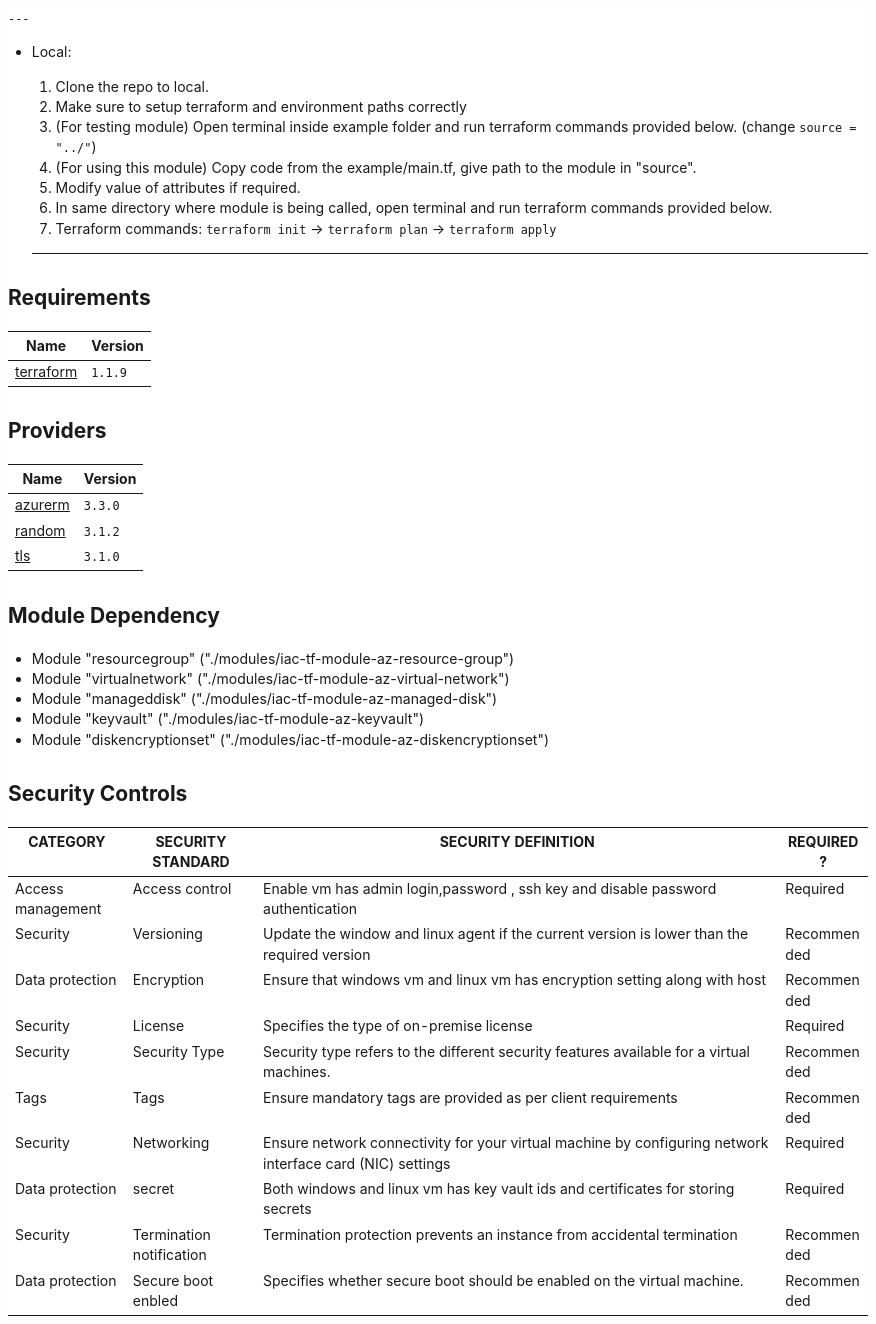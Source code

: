     ---

* Local:
    1. Clone the repo to local.
    2. Make sure to setup terraform and environment paths correctly
    3. (For testing module) Open terminal inside example folder and run terraform commands provided below. (change `source = "../"`)
    4. (For using this module) Copy code from the example/main.tf, give path to the module in "source".
    6. Modify value of attributes if required.
    5. In same directory where module is being called, open terminal and run terraform commands provided below.
    6. Terraform commands: `terraform init` -> `terraform plan` -> `terraform apply`

    ---

## Requirements

| Name | Version |
|------|---------|
| <a name="requirement_terraform"></a> [terraform](#requirement\_terraform) | `1.1.9` |

## Providers

| Name | Version |
|------|---------|
| <a name="provider_azurerm"></a> [azurerm](#provider\_azurerm) | `3.3.0` |
| <a name="provider_random"></a> [random](#provider\_random) | `3.1.2` |
| <a name="provider_tls"></a> [tls](#provider\_tls) | `3.1.0` |

## Module Dependency

* Module "resourcegroup" ("./modules/iac-tf-module-az-resource-group")
* Module "virtualnetwork" ("./modules/iac-tf-module-az-virtual-network")
* Module "manageddisk" ("./modules/iac-tf-module-az-managed-disk")
* Module "keyvault" ("./modules/iac-tf-module-az-keyvault")
* Module "diskencryptionset" ("./modules/iac-tf-module-az-diskencryptionset")

## Security Controls

| CATEGORY          | SECURITY STANDARD        | SECURITY DEFINITION                                                                                       | REQUIRED?   |
| ----------------- | ------------------------ | --------------------------------------------------------------------------------------------------------- | ----------- |
| Access management | Access control           | Enable  vm has admin login,password , ssh key and disable password authentication                         | Required    |
| Security          | Versioning               | Update the window and linux agent if the current version is lower than the required version               | Recommended    |
| Data protection   | Encryption               | Ensure that windows vm  and linux vm has encryption setting along with host                               | Recommended    |
| Security          | License                  | Specifies the type of on-premise license                                                                  | Required    |
| Security          | Security Type            | Security type refers to the different security features available for a virtual machines.                 | Recommended    |
| Tags              | Tags                     | Ensure mandatory tags are provided as per client requirements                                             | Recommended |
| Security          | Networking               | Ensure network connectivity for your virtual machine by configuring network interface card (NIC) settings | Required    |
| Data protection   | secret                   | Both windows and linux vm has key vault ids and certificates for storing secrets                          | Required    |
| Security          | Termination notification | Termination protection prevents an instance  from accidental termination                                  | Recommended    |
| Data protection   | Secure boot enbled       | Specifies whether secure boot should be enabled on the virtual machine.                                   | Recommended    |
